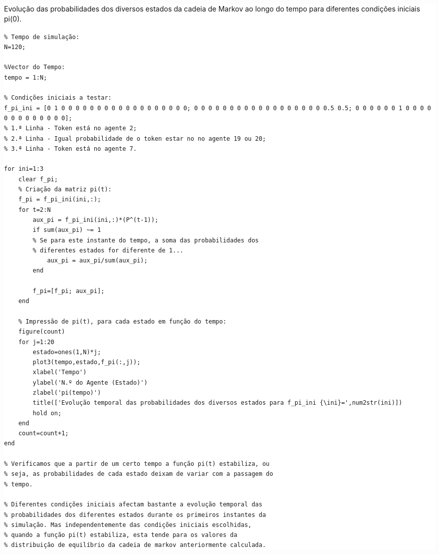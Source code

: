 Evolução das probabilidades dos diversos estados da cadeia de Markov ao
longo do tempo para diferentes condições iniciais pi(0).

```{.codeinput}
% Tempo de simulação:
N=120;

%Vector do Tempo:
tempo = 1:N;

% Condições iniciais a testar:
f_pi_ini = [0 1 0 0 0 0 0 0 0 0 0 0 0 0 0 0 0 0 0 0; 0 0 0 0 0 0 0 0 0 0 0 0 0 0 0 0 0 0 0.5 0.5; 0 0 0 0 0 0 1 0 0 0 0 0 0 0 0 0 0 0 0 0];
% 1.ª Linha - Token está no agente 2;
% 2.ª Linha - Igual probabilidade de o token estar no no agente 19 ou 20;
% 3.ª Linha - Token está no agente 7.

for ini=1:3
    clear f_pi;
    % Criação da matriz pi(t):
    f_pi = f_pi_ini(ini,:);
    for t=2:N
        aux_pi = f_pi_ini(ini,:)*(P^(t-1));
        if sum(aux_pi) ~= 1
        % Se para este instante do tempo, a soma das probabilidades dos
        % diferentes estados for diferente de 1...
            aux_pi = aux_pi/sum(aux_pi);
        end

        f_pi=[f_pi; aux_pi];
    end

    % Impressão de pi(t), para cada estado em função do tempo:
    figure(count)
    for j=1:20
        estado=ones(1,N)*j;
        plot3(tempo,estado,f_pi(:,j));
        xlabel('Tempo')
        ylabel('N.º do Agente (Estado)')
        zlabel('pi(tempo)')
        title(['Evolução temporal das probabilidades dos diversos estados para f_pi_ini {\ini}=',num2str(ini)])
        hold on;
    end
    count=count+1;
end

% Verificamos que a partir de um certo tempo a função pi(t) estabiliza, ou
% seja, as probabilidades de cada estado deixam de variar com a passagem do
% tempo.

% Diferentes condições iniciais afectam bastante a evolução temporal das
% probabilidades dos diferentes estados durante os primeiros instantes da
% simulação. Mas independentemente das condições iniciais escolhidas,
% quando a função pi(t) estabiliza, esta tende para os valores da
% distribuição de equilíbrio da cadeia de markov anteriormente calculada.
```
